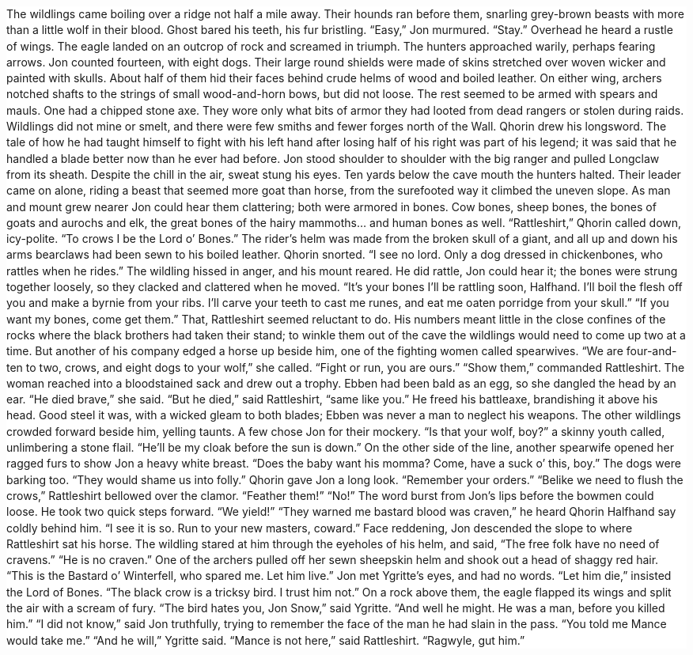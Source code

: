 The wildlings came boiling over a ridge not half a mile away. Their hounds ran before them, snarling grey-brown beasts with more than a little wolf in their blood. Ghost bared his teeth, his fur bristling. “Easy,” Jon murmured. “Stay.” Overhead he heard a rustle of wings. The eagle landed on an outcrop of rock and screamed in triumph.
The hunters approached warily, perhaps fearing arrows. Jon counted fourteen, with eight dogs. Their large round shields were made of skins stretched over woven wicker and painted with skulls. About half of them hid their faces behind crude helms of wood and boiled leather. On either wing, archers notched shafts to the strings of small wood-and-horn bows, but did not loose. The rest seemed to be armed with spears and mauls. One had a chipped stone axe. They wore only what bits of armor they had looted from dead rangers or stolen during raids. Wildlings did not mine or smelt, and there were few smiths and fewer forges north of the Wall.
Qhorin drew his longsword. The tale of how he had taught himself to fight with his left hand after losing half of his right was part of his legend; it was said that he handled a blade better now than he ever had before. Jon stood shoulder to shoulder with the big ranger and pulled Longclaw from its sheath. Despite the chill in the air, sweat stung his eyes.
Ten yards below the cave mouth the hunters halted. Their leader came on alone, riding a beast that seemed more goat than horse, from the surefooted way it climbed the uneven slope. As man and mount grew nearer Jon could hear them clattering; both were armored in bones. Cow bones, sheep bones, the bones of goats and aurochs and elk, the great bones of the hairy mammoths… and human bones as well.
“Rattleshirt,” Qhorin called down, icy-polite.
“To crows I be the Lord o’ Bones.” The rider’s helm was made from the broken skull of a giant, and all up and down his arms bearclaws had been sewn to his boiled leather.
Qhorin snorted. “I see no lord. Only a dog dressed in chickenbones, who rattles when he rides.”
The wildling hissed in anger, and his mount reared. He did rattle, Jon could hear it; the bones were strung together loosely, so they clacked and clattered when he moved. “It’s your bones I’ll be rattling soon, Halfhand.
I’ll boil the flesh off you and make a byrnie from your ribs. I’ll carve your teeth to cast me runes, and eat me oaten porridge from your skull.”
“If you want my bones, come get them.”
That, Rattleshirt seemed reluctant to do. His numbers meant little in the close confines of the rocks where the black brothers had taken their stand; to winkle them out of the cave the wildlings would need to come up two at a time. But another of his company edged a horse up beside him, one of the fighting women called spearwives. “We are four-and-ten to two, crows, and eight dogs to your wolf,” she called. “Fight or run, you are ours.”
“Show them,” commanded Rattleshirt.
The woman reached into a bloodstained sack and drew out a trophy.
Ebben had been bald as an egg, so she dangled the head by an ear. “He died brave,” she said.
“But he died,” said Rattleshirt, “same like you.” He freed his battleaxe, brandishing it above his head. Good steel it was, with a wicked gleam to both blades; Ebben was never a man to neglect his weapons. The other wildlings crowded forward beside him, yelling taunts. A few chose Jon for their mockery. “Is that your wolf, boy?” a skinny youth called, unlimbering a stone flail. “He’ll be my cloak before the sun is down.” On the other side of the line, another spearwife opened her ragged furs to show Jon a heavy white breast. “Does the baby want his momma? Come, have a suck o’ this, boy.” The dogs were barking too.
“They would shame us into folly.” Qhorin gave Jon a long look.
“Remember your orders.”
“Belike we need to flush the crows,” Rattleshirt bellowed over the clamor. “Feather them!”
“No!” The word burst from Jon’s lips before the bowmen could loose.
He took two quick steps forward. “We yield!”
“They warned me bastard blood was craven,” he heard Qhorin Halfhand say coldly behind him. “I see it is so. Run to your new masters, coward.”
Face reddening, Jon descended the slope to where Rattleshirt sat his horse. The wildling stared at him through the eyeholes of his helm, and said, “The free folk have no need of cravens.”
“He is no craven.” One of the archers pulled off her sewn sheepskin helm and shook out a head of shaggy red hair. “This is the Bastard o’ Winterfell, who spared me. Let him live.”
Jon met Ygritte’s eyes, and had no words.
“Let him die,” insisted the Lord of Bones. “The black crow is a tricksy bird. I trust him not.”
On a rock above them, the eagle flapped its wings and split the air with a scream of fury.
“The bird hates you, Jon Snow,” said Ygritte. “And well he might. He was a man, before you killed him.”
“I did not know,” said Jon truthfully, trying to remember the face of the man he had slain in the pass. “You told me Mance would take me.”
“And he will,” Ygritte said.
“Mance is not here,” said Rattleshirt. “Ragwyle, gut him.”